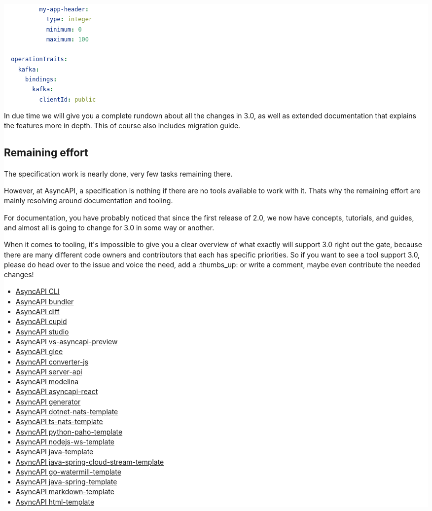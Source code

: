 ```yml
          my-app-header:
            type: integer
            minimum: 0
            maximum: 100

  operationTraits:
    kafka:
      bindings:
        kafka:
          clientId: public
```

In due time we will give you a complete rundown about all the changes in 3.0, as well as extended documentation that explains the features more in depth. This of course also includes migration guide.

## Remaining effort

The specification work is nearly done, very few tasks remaining there.

However, at AsyncAPI, a specification is nothing if there are no tools available to work with it. Thats why the remaining effort are mainly resolving around documentation and tooling. 

For documentation, you have probably noticed that since the first release of 2.0, we now have concepts, tutorials, and guides, and almost all is going to change for 3.0 in some way or another.

When it comes to tooling, it's impossible to give you a clear overview of what exactly will support 3.0 right out the gate, because there are many different code owners and contributors that each has specific priorities. So if you want to see a tool support 3.0, please do head over to the issue and voice the need, add a :thumbs_up: or write a comment, maybe even contribute the needed changes! 

- [AsyncAPI CLI](https://github.com/asyncapi/cli/issues/629)
- [AsyncAPI bundler](https://github.com/asyncapi/bundler/issues/133)
- [AsyncAPI diff](https://github.com/asyncapi/diff/issues/154)
- [AsyncAPI cupid](https://github.com/asyncapi/cupid/issues/171)
- [AsyncAPI studio](https://github.com/asyncapi/studio/issues/641)
- [AsyncAPI vs-asyncapi-preview](https://github.com/asyncapi/vs-asyncapi-preview/issues/181)
- [AsyncAPI glee](https://github.com/asyncapi/glee/issues/457)
- [AsyncAPI converter-js](https://github.com/asyncapi/converter-js/issues/110)
- [AsyncAPI server-api](https://github.com/asyncapi/server-api/issues/294)
- [AsyncAPI modelina](https://github.com/asyncapi/modelina/issues/1376)
- [AsyncAPI asyncapi-react](https://github.com/asyncapi/asyncapi-react/issues/733)
- [AsyncAPI generator](https://github.com/asyncapi/generator/issues/979)
- [AsyncAPI dotnet-nats-template](https://github.com/asyncapi/dotnet-nats-template/issues/384)
- [AsyncAPI ts-nats-template](https://github.com/asyncapi/ts-nats-template/issues/545)
- [AsyncAPI python-paho-template](https://github.com/asyncapi/python-paho-template/issues/189)
- [AsyncAPI nodejs-ws-template](https://github.com/asyncapi/nodejs-ws-template/issues/294)
- [AsyncAPI java-template](https://github.com/asyncapi/java-template/issues/118)
- [AsyncAPI java-spring-cloud-stream-template](https://github.com/asyncapi/java-spring-cloud-stream-template/issues/336)
- [AsyncAPI go-watermill-template](https://github.com/asyncapi/go-watermill-template/issues/243)
- [AsyncAPI java-spring-template](https://github.com/asyncapi/java-spring-template/issues/308)
- [AsyncAPI markdown-template](https://github.com/asyncapi/markdown-template/issues/341)
- [AsyncAPI html-template](https://github.com/asyncapi/html-template/issues/430)
